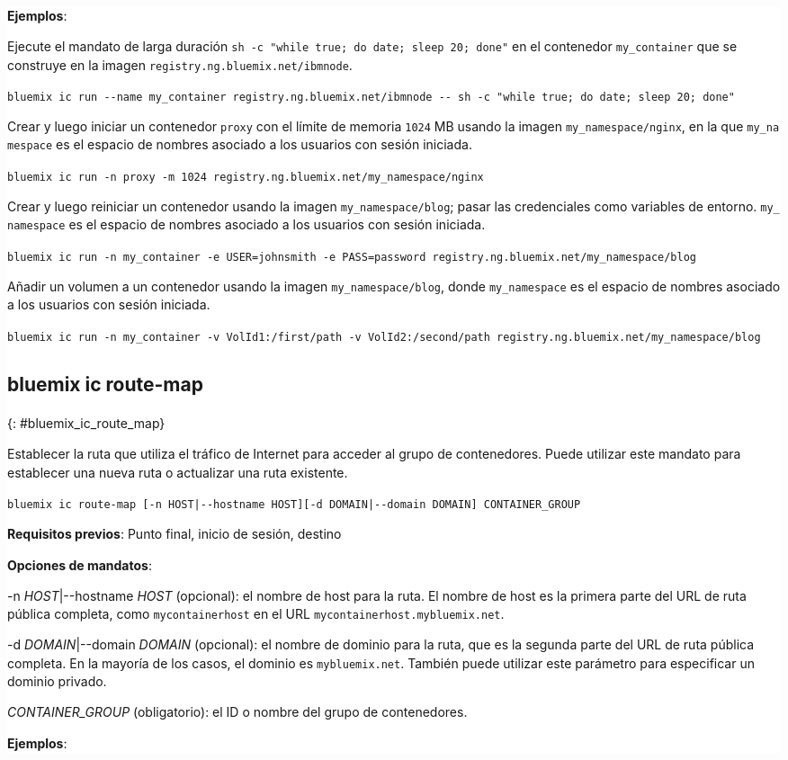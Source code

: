

**Ejemplos**:

Ejecute el mandato de larga duración `sh -c "while true; do date; sleep 20; done"` en el contenedor `my_container` que se construye en la imagen `registry.ng.bluemix.net/ibmnode`. 
```
bluemix ic run --name my_container registry.ng.bluemix.net/ibmnode -- sh -c "while true; do date; sleep 20; done"
```


Crear y luego iniciar un contenedor `proxy` con el límite de memoria `1024` MB usando la imagen `my_namespace/nginx`, en la que `my_namespace` es el espacio de nombres asociado a los usuarios con sesión iniciada.
```
bluemix ic run -n proxy -m 1024 registry.ng.bluemix.net/my_namespace/nginx
```

Crear y luego reiniciar un contenedor usando la imagen `my_namespace/blog`; pasar las credenciales como variables de entorno. `my_namespace` es el espacio de nombres asociado a los usuarios con sesión iniciada.
```
bluemix ic run -n my_container -e USER=johnsmith -e PASS=password registry.ng.bluemix.net/my_namespace/blog
```

Añadir un volumen a un contenedor usando la imagen `my_namespace/blog`, donde
`my_namespace` es el espacio de nombres asociado a los usuarios con sesión iniciada.
```
bluemix ic run -n my_container -v VolId1:/first/path -v VolId2:/second/path registry.ng.bluemix.net/my_namespace/blog
```


## bluemix ic route-map
{: #bluemix_ic_route_map}

Establecer la ruta que utiliza el tráfico de Internet para acceder al grupo de contenedores. Puede utilizar este mandato para establecer una nueva ruta o actualizar una ruta existente.

```
bluemix ic route-map [-n HOST|--hostname HOST][-d DOMAIN|--domain DOMAIN] CONTAINER_GROUP
```

**Requisitos previos**:  Punto final, inicio de sesión, destino

**Opciones de mandatos**:

-n *HOST*|--hostname *HOST*  (opcional): el nombre de host para la ruta. El nombre de host es la primera parte del URL de ruta pública completa, como `mycontainerhost` en el URL `mycontainerhost.mybluemix.net`.

-d *DOMAIN*|--domain *DOMAIN*  (opcional):  el nombre de dominio para la ruta, que es la segunda parte del URL de ruta pública completa. En la mayoría de los casos, el dominio es `mybluemix.net`. También puede utilizar este parámetro para especificar un dominio privado.

*CONTAINER_GROUP*  (obligatorio): el ID o nombre del grupo de contenedores.

**Ejemplos**:
